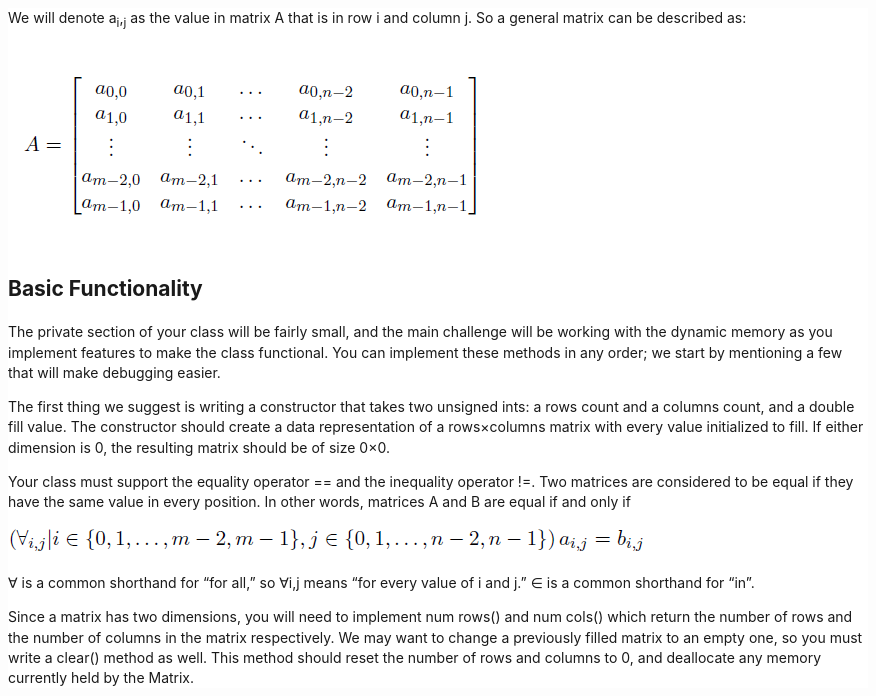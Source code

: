 We will denote a<sub>i</sub>,<sub>j</sub> as the value in matrix A that is in row i and column j. So a general matrix can be
described as:

![alt text](images/matrix_general.png "matrix representation in general")

## Basic Functionality

The private section of your class will be fairly small, and the main challenge will be working with the
dynamic memory as you implement features to make the class functional. You can implement these methods
in any order; we start by mentioning a few that will make debugging easier.

The first thing we suggest is writing a constructor that takes two unsigned ints: a rows count and a columns
count, and a double fill value. The constructor should create a data representation of a rows×columns matrix
with every value initialized to fill. If either dimension is 0, the resulting matrix should be of size 0×0.

Your class must support the equality operator == and the inequality operator !=. Two matrices are considered
to be equal if they have the same value in every position. In other words, matrices A and B are equal if and
only if

![alt text](images/matrix_equal_definition.png "matrix equal definition")

∀ is a common shorthand for “for all,” so ∀i,j means “for every value of i and j.” ∈ is a common shorthand for “in”.

Since a matrix has two dimensions, you will need to implement num rows() and num cols() which return the
number of rows and the number of columns in the matrix respectively.
We may want to change a previously filled matrix to an empty one, so you must write a clear() method as
well. This method should reset the number of rows and columns to 0, and deallocate any memory currently
held by the Matrix.
